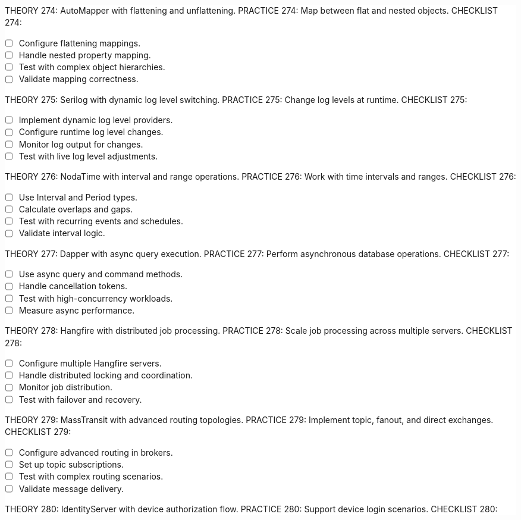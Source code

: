 THEORY 274: AutoMapper with flattening and unflattening.
PRACTICE 274: Map between flat and nested objects.
CHECKLIST 274:

- [ ] Configure flattening mappings.
- [ ] Handle nested property mapping.
- [ ] Test with complex object hierarchies.
- [ ] Validate mapping correctness.

THEORY 275: Serilog with dynamic log level switching.
PRACTICE 275: Change log levels at runtime.
CHECKLIST 275:

- [ ] Implement dynamic log level providers.
- [ ] Configure runtime log level changes.
- [ ] Monitor log output for changes.
- [ ] Test with live log level adjustments.

THEORY 276: NodaTime with interval and range operations.
PRACTICE 276: Work with time intervals and ranges.
CHECKLIST 276:

- [ ] Use Interval and Period types.
- [ ] Calculate overlaps and gaps.
- [ ] Test with recurring events and schedules.
- [ ] Validate interval logic.

THEORY 277: Dapper with async query execution.
PRACTICE 277: Perform asynchronous database operations.
CHECKLIST 277:

- [ ] Use async query and command methods.
- [ ] Handle cancellation tokens.
- [ ] Test with high-concurrency workloads.
- [ ] Measure async performance.

THEORY 278: Hangfire with distributed job processing.
PRACTICE 278: Scale job processing across multiple servers.
CHECKLIST 278:

- [ ] Configure multiple Hangfire servers.
- [ ] Handle distributed locking and coordination.
- [ ] Monitor job distribution.
- [ ] Test with failover and recovery.

THEORY 279: MassTransit with advanced routing topologies.
PRACTICE 279: Implement topic, fanout, and direct exchanges.
CHECKLIST 279:

- [ ] Configure advanced routing in brokers.
- [ ] Set up topic subscriptions.
- [ ] Test with complex routing scenarios.
- [ ] Validate message delivery.

THEORY 280: IdentityServer with device authorization flow.
PRACTICE 280: Support device login scenarios.
CHECKLIST 280:


[^1]: https://en.wikipedia.org/wiki/Paris
[^2]: https://en.wikipedia.org/wiki/List_of_capitals_of_France
[^3]: https://home.adelphi.edu/~ca19535/page 4.html
[^4]: https://www.coe.int/en/web/interculturalcities/paris
[^5]: https://www.linkedin.com/posts/sanand0_me-what-is-the-capital-of-france-qwen3-activity-7324655268640829444-Qm1Q
[^6]: https://www.britannica.com/place/Paris
[^7]: https://www.britannica.com/place/France
[^8]: https://www.tn-physio.at/faq/what-is-the-capital-of-france%3F
[^9]: https://multimedia.europarl.europa.eu/en/video/infoclip-european-union-capitals-paris-france_I199003
